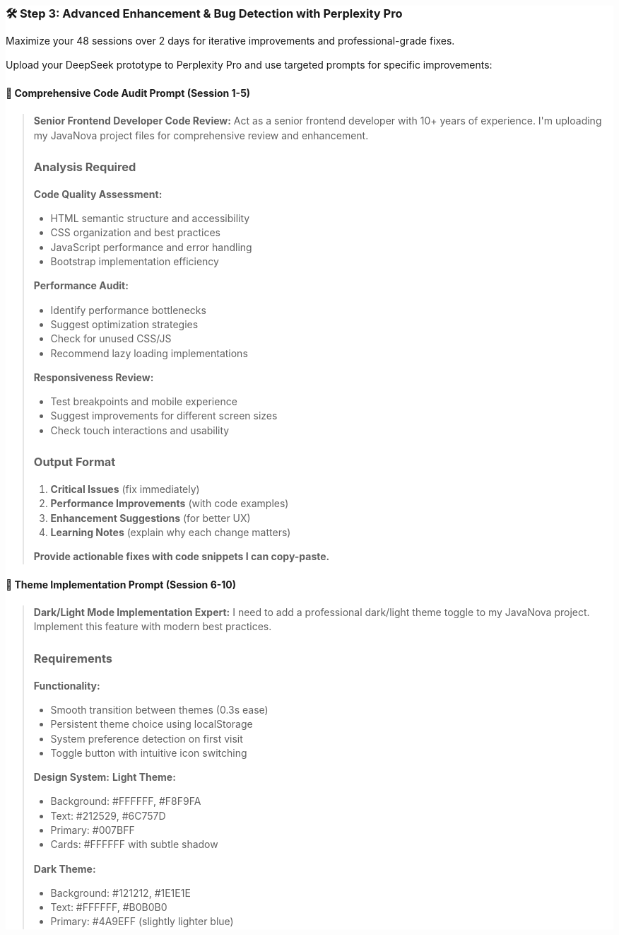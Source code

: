 
### 🛠 **Step 3: Advanced Enhancement \& Bug Detection with Perplexity Pro**

Maximize your 48 sessions over 2 days for iterative improvements and professional-grade fixes.

Upload your DeepSeek prototype to Perplexity Pro and use targeted prompts for specific improvements:

#### 🧪 **Comprehensive Code Audit Prompt (Session 1-5)**

> **Senior Frontend Developer Code Review:**
> Act as a senior frontend developer with 10+ years of experience. I'm uploading my JavaNova project files for comprehensive review and enhancement.
>
> ### Analysis Required
> **Code Quality Assessment:**
> - HTML semantic structure and accessibility
> - CSS organization and best practices
> - JavaScript performance and error handling
> - Bootstrap implementation efficiency
>
> **Performance Audit:**
> - Identify performance bottlenecks
> - Suggest optimization strategies
> - Check for unused CSS/JS
> - Recommend lazy loading implementations
>
> **Responsiveness Review:**
> - Test breakpoints and mobile experience
> - Suggest improvements for different screen sizes
> - Check touch interactions and usability
>
> ### Output Format
> 1. **Critical Issues** (fix immediately)
> 2. **Performance Improvements** (with code examples)
> 3. **Enhancement Suggestions** (for better UX)
> 4. **Learning Notes** (explain why each change matters)
>
> **Provide actionable fixes with code snippets I can copy-paste.**

#### 🎨 **Theme Implementation Prompt (Session 6-10)**

> **Dark/Light Mode Implementation Expert:**
> I need to add a professional dark/light theme toggle to my JavaNova project. Implement this feature with modern best practices.
>
> ### Requirements
> **Functionality:**
> - Smooth transition between themes (0.3s ease)
> - Persistent theme choice using localStorage
> - System preference detection on first visit
> - Toggle button with intuitive icon switching
>
> **Design System:**
> **Light Theme:**
> - Background: \#FFFFFF, \#F8F9FA
> - Text: \#212529, \#6C757D
> - Primary: \#007BFF
> - Cards: \#FFFFFF with subtle shadow
>
> **Dark Theme:**
> - Background: \#121212, \#1E1E1E
> - Text: \#FFFFFF, \#B0B0B0
> - Primary: \#4A9EFF (slightly lighter blue)